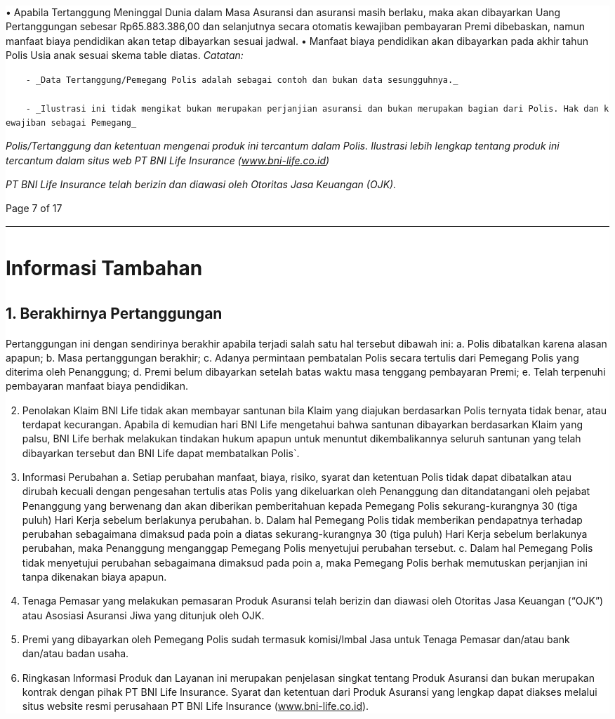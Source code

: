 • Apabila Tertanggung Meninggal Dunia dalam Masa Asuransi dan asuransi masih berlaku, maka akan dibayarkan Uang Pertanggungan sebesar Rp65.883.386,00 dan selanjutnya secara otomatis kewajiban pembayaran Premi dibebaskan, namun manfaat biaya pendidikan akan tetap dibayarkan sesuai jadwal.
• Manfaat biaya pendidikan akan dibayarkan pada akhir tahun Polis Usia anak sesuai skema table diatas.
_Catatan:_

        - _Data Tertanggung/Pemegang Polis adalah sebagai contoh dan bukan data sesungguhnya._

        - _Ilustrasi ini tidak mengikat bukan merupakan perjanjian asuransi dan bukan merupakan bagian dari Polis. Hak dan kewajiban sebagai Pemegang_

_Polis/Tertanggung dan ketentuan mengenai produk ini tercantum dalam Polis. Ilustrasi lebih lengkap tentang produk ini tercantum dalam situs_
_web PT BNI Life Insurance (www.bni-life.co.id)_

_PT BNI Life Insurance telah berizin dan diawasi oleh Otoritas Jasa Keuangan (OJK)._

Page 7 of 17

---

# Informasi Tambahan

## 1. Berakhirnya Pertanggungan

Pertanggungan ini dengan sendirinya berakhir apabila terjadi salah satu hal tersebut dibawah ini: a. Polis dibatalkan karena alasan apapun; b. Masa pertanggungan berakhir; c. Adanya permintaan pembatalan Polis secara tertulis dari Pemegang Polis yang diterima oleh
Penanggung; d. Premi belum dibayarkan setelah batas waktu masa tenggang pembayaran Premi; e. Telah terpenuhi pembayaran manfaat biaya pendidikan.

2.  Penolakan Klaim
    BNI Life tidak akan membayar santunan bila Klaim yang diajukan berdasarkan Polis ternyata tidak benar, atau terdapat kecurangan. Apabila di kemudian hari BNI Life mengetahui bahwa santunan dibayarkan berdasarkan Klaim yang palsu, BNI Life berhak melakukan tindakan hukum apapun untuk menuntut dikembalikannya seluruh santunan yang telah dibayarkan tersebut dan BNI Life dapat membatalkan Polis`.
3.  Informasi Perubahan
    a. Setiap perubahan manfaat, biaya, risiko, syarat dan ketentuan Polis tidak dapat dibatalkan atau
    dirubah kecuali dengan pengesahan tertulis atas Polis yang dikeluarkan oleh Penanggung dan ditandatangani oleh pejabat Penanggung yang berwenang dan akan diberikan pemberitahuan kepada Pemegang Polis sekurang-kurangnya 30 (tiga puluh) Hari Kerja sebelum berlakunya perubahan. b. Dalam hal Pemegang Polis tidak memberikan pendapatnya terhadap perubahan sebagaimana
    dimaksud pada poin a diatas sekurang-kurangnya 30 (tiga puluh) Hari Kerja sebelum berlakunya perubahan, maka Penanggung menganggap Pemegang Polis menyetujui perubahan tersebut. c. Dalam hal Pemegang Polis tidak menyetujui perubahan sebagaimana dimaksud pada poin a,
    maka Pemegang Polis berhak memutuskan perjanjian ini tanpa dikenakan biaya apapun.
4.  Tenaga Pemasar yang melakukan pemasaran Produk Asuransi telah berizin dan diawasi oleh Otoritas
    Jasa Keuangan (“OJK”) atau Asosiasi Asuransi Jiwa yang ditunjuk oleh OJK.
5.  Premi yang dibayarkan oleh Pemegang Polis sudah termasuk komisi/Imbal Jasa untuk Tenaga
    Pemasar dan/atau bank dan/atau badan usaha.

6.  Ringkasan Informasi Produk dan Layanan ini merupakan penjelasan singkat tentang Produk Asuransi
    dan bukan merupakan kontrak dengan pihak PT BNI Life Insurance. Syarat dan ketentuan dari Produk Asuransi yang lengkap dapat diakses melalui situs website resmi perusahaan PT BNI Life Insurance (www.bni-life.co.id).
